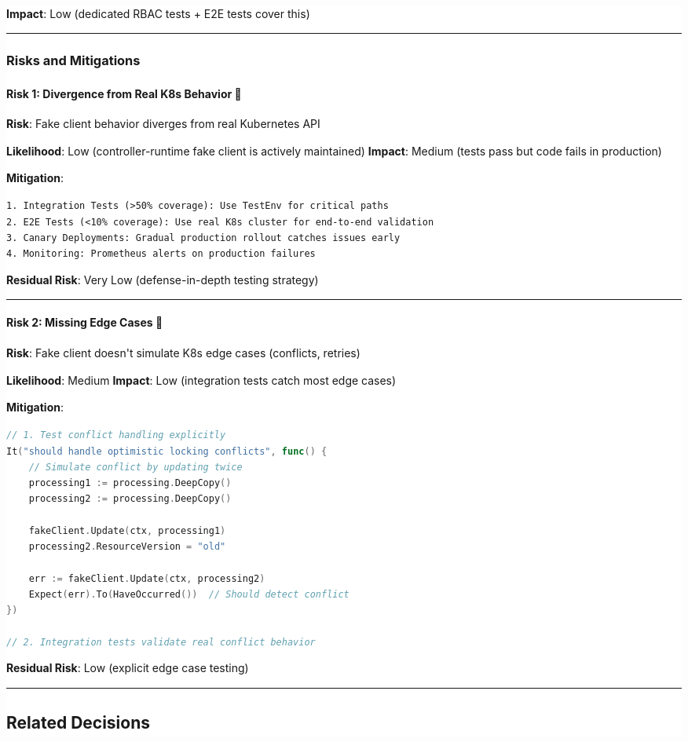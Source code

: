 **Impact**: Low (dedicated RBAC tests + E2E tests cover this)

---

### **Risks and Mitigations**

#### **Risk 1: Divergence from Real K8s Behavior** 🚨

**Risk**: Fake client behavior diverges from real Kubernetes API

**Likelihood**: Low (controller-runtime fake client is actively maintained)
**Impact**: Medium (tests pass but code fails in production)

**Mitigation**:
```
1. Integration Tests (>50% coverage): Use TestEnv for critical paths
2. E2E Tests (<10% coverage): Use real K8s cluster for end-to-end validation
3. Canary Deployments: Gradual production rollout catches issues early
4. Monitoring: Prometheus alerts on production failures
```

**Residual Risk**: Very Low (defense-in-depth testing strategy)

---

#### **Risk 2: Missing Edge Cases** 🚨

**Risk**: Fake client doesn't simulate K8s edge cases (conflicts, retries)

**Likelihood**: Medium
**Impact**: Low (integration tests catch most edge cases)

**Mitigation**:
```go
// 1. Test conflict handling explicitly
It("should handle optimistic locking conflicts", func() {
    // Simulate conflict by updating twice
    processing1 := processing.DeepCopy()
    processing2 := processing.DeepCopy()

    fakeClient.Update(ctx, processing1)
    processing2.ResourceVersion = "old"

    err := fakeClient.Update(ctx, processing2)
    Expect(err).To(HaveOccurred())  // Should detect conflict
})

// 2. Integration tests validate real conflict behavior
```

**Residual Risk**: Low (explicit edge case testing)

---

## Related Decisions

